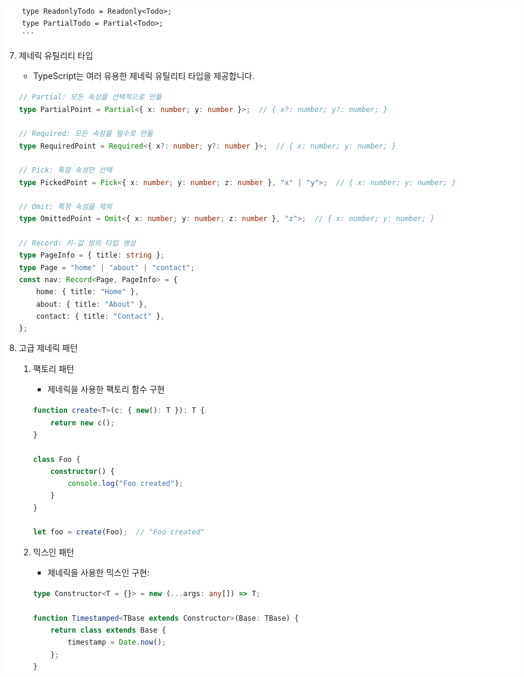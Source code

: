         type ReadonlyTodo = Readonly<Todo>;
        type PartialTodo = Partial<Todo>;
        ```

7. 제네릭 유틸리티 타입
    - TypeScript는 여러 유용한 제네릭 유틸리티 타입을 제공합니다.

    ```typescript
    // Partial: 모든 속성을 선택적으로 만듦
    type PartialPoint = Partial<{ x: number; y: number }>;  // { x?: number; y?: number; }

    // Required: 모든 속성을 필수로 만듦
    type RequiredPoint = Required<{ x?: number; y?: number }>;  // { x: number; y: number; }

    // Pick: 특정 속성만 선택
    type PickedPoint = Pick<{ x: number; y: number; z: number }, "x" | "y">;  // { x: number; y: number; }

    // Omit: 특정 속성을 제외
    type OmittedPoint = Omit<{ x: number; y: number; z: number }, "z">;  // { x: number; y: number; }

    // Record: 키-값 쌍의 타입 생성
    type PageInfo = { title: string };
    type Page = "home" | "about" | "contact";
    const nav: Record<Page, PageInfo> = {
        home: { title: "Home" },
        about: { title: "About" },
        contact: { title: "Contact" },
    };
    ```

8. 고급 제네릭 패턴
    1. 팩토리 패턴
        - 제네릭을 사용한 팩토리 함수 구현

        ```typescript
        function create<T>(c: { new(): T }): T {
            return new c();
        }

        class Foo {
            constructor() {
                console.log("Foo created");
            }
        }

        let foo = create(Foo);  // "Foo created"
        ```

    2. 믹스인 패턴
        - 제네릭을 사용한 믹스인 구현:

        ```typescript
        type Constructor<T = {}> = new (...args: any[]) => T;

        function Timestamped<TBase extends Constructor>(Base: TBase) {
            return class extends Base {
                timestamp = Date.now();
            };
        }
